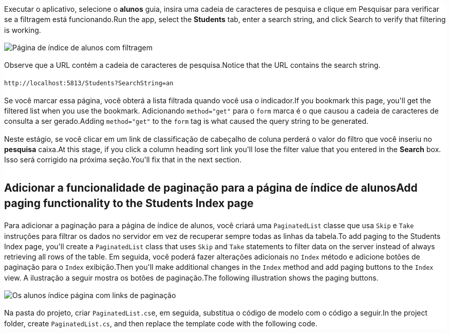 <span data-ttu-id="f6d65-183">Executar o aplicativo, selecione o **alunos** guia, insira uma cadeia de caracteres de pesquisa e clique em Pesquisar para verificar se a filtragem está funcionando.</span><span class="sxs-lookup"><span data-stu-id="f6d65-183">Run the app, select the **Students** tab, enter a search string, and click Search to verify that filtering is working.</span></span>

![Página de índice de alunos com filtragem](sort-filter-page/_static/filtering.png)

<span data-ttu-id="f6d65-185">Observe que a URL contém a cadeia de caracteres de pesquisa.</span><span class="sxs-lookup"><span data-stu-id="f6d65-185">Notice that the URL contains the search string.</span></span>

```html
http://localhost:5813/Students?SearchString=an
```

<span data-ttu-id="f6d65-186">Se você marcar essa página, você obterá a lista filtrada quando você usa o indicador.</span><span class="sxs-lookup"><span data-stu-id="f6d65-186">If you bookmark this page, you'll get the filtered list when you use the bookmark.</span></span> <span data-ttu-id="f6d65-187">Adicionando `method="get"` para o `form` marca é o que causou a cadeia de caracteres de consulta a ser gerado.</span><span class="sxs-lookup"><span data-stu-id="f6d65-187">Adding `method="get"` to the `form` tag is what caused the query string to be generated.</span></span>

<span data-ttu-id="f6d65-188">Neste estágio, se você clicar em um link de classificação de cabeçalho de coluna perderá o valor do filtro que você inseriu no **pesquisa** caixa.</span><span class="sxs-lookup"><span data-stu-id="f6d65-188">At this stage, if you click a column heading sort link you'll lose the filter value that you entered in the **Search** box.</span></span> <span data-ttu-id="f6d65-189">Isso será corrigido na próxima seção.</span><span class="sxs-lookup"><span data-stu-id="f6d65-189">You'll fix that in the next section.</span></span>

## <a name="add-paging-functionality-to-the-students-index-page"></a><span data-ttu-id="f6d65-190">Adicionar a funcionalidade de paginação para a página de índice de alunos</span><span class="sxs-lookup"><span data-stu-id="f6d65-190">Add paging functionality to the Students Index page</span></span>

<span data-ttu-id="f6d65-191">Para adicionar a paginação para a página de índice de alunos, você criará uma `PaginatedList` classe que usa `Skip` e `Take` instruções para filtrar os dados no servidor em vez de recuperar sempre todas as linhas da tabela.</span><span class="sxs-lookup"><span data-stu-id="f6d65-191">To add paging to the Students Index page, you'll create a `PaginatedList` class that uses `Skip` and `Take` statements to filter data on the server instead of always retrieving all rows of the table.</span></span> <span data-ttu-id="f6d65-192">Em seguida, você poderá fazer alterações adicionais no `Index` método e adicione botões de paginação para o `Index` exibição.</span><span class="sxs-lookup"><span data-stu-id="f6d65-192">Then you'll make additional changes in the `Index` method and add paging buttons to the `Index` view.</span></span> <span data-ttu-id="f6d65-193">A ilustração a seguir mostra os botões de paginação.</span><span class="sxs-lookup"><span data-stu-id="f6d65-193">The following illustration shows the paging buttons.</span></span>

![Os alunos índice página com links de paginação](sort-filter-page/_static/paging.png)

<span data-ttu-id="f6d65-195">Na pasta do projeto, criar `PaginatedList.cs`e, em seguida, substitua o código de modelo com o código a seguir.</span><span class="sxs-lookup"><span data-stu-id="f6d65-195">In the project folder, create `PaginatedList.cs`, and then replace the template code with the following code.</span></span>
